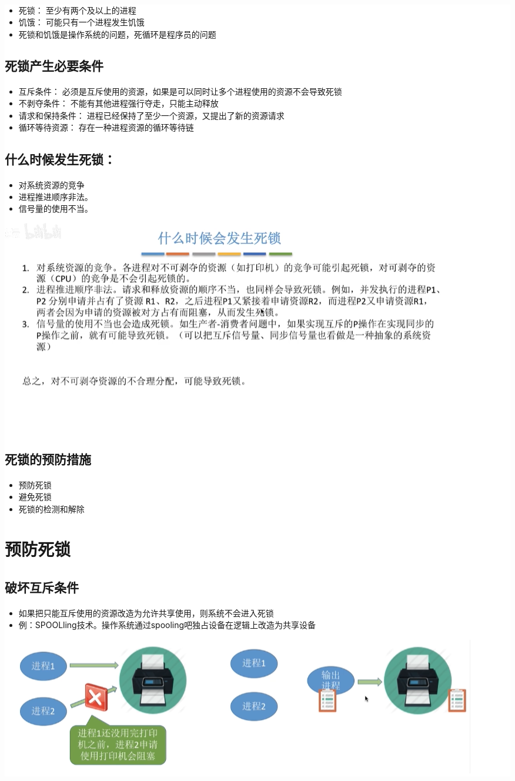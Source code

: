 - 死锁： 至少有两个及以上的进程
- 饥饿： 可能只有一个进程发生饥饿
- 死锁和饥饿是操作系统的问题，死循环是程序员的问题

## 死锁产生必要条件
- 互斥条件： 必须是互斥使用的资源，如果是可以同时让多个进程使用的资源不会导致死锁
- 不剥夺条件： 不能有其他进程强行夺走，只能主动释放
- 请求和保持条件： 进程已经保持了至少一个资源，又提出了新的资源请求
- 循环等待资源： 存在一种进程资源的循环等待链

## 什么时候发生死锁：
- 对系统资源的竞争
- 进程推进顺序非法。 
- 信号量的使用不当。

![picture 27](images/702c71c3165320e101b05f06a0a4aa0a5efd39f608179378e2a8ab2153788c1e.png)  

## 死锁的预防措施
- 预防死锁
- 避免死锁
- 死锁的检测和解除

# 预防死锁
## 破坏互斥条件
- 如果把只能互斥使用的资源改造为允许共享使用，则系统不会进入死锁
- 例：SPOOLling技术。操作系统通过spooling吧独占设备在逻辑上改造为共享设备

![picture 28](images/e9a54e1d1aa9b6929ccac953d1354ae050a4041c24a3ca2da4ed188a157c5607.png)  
